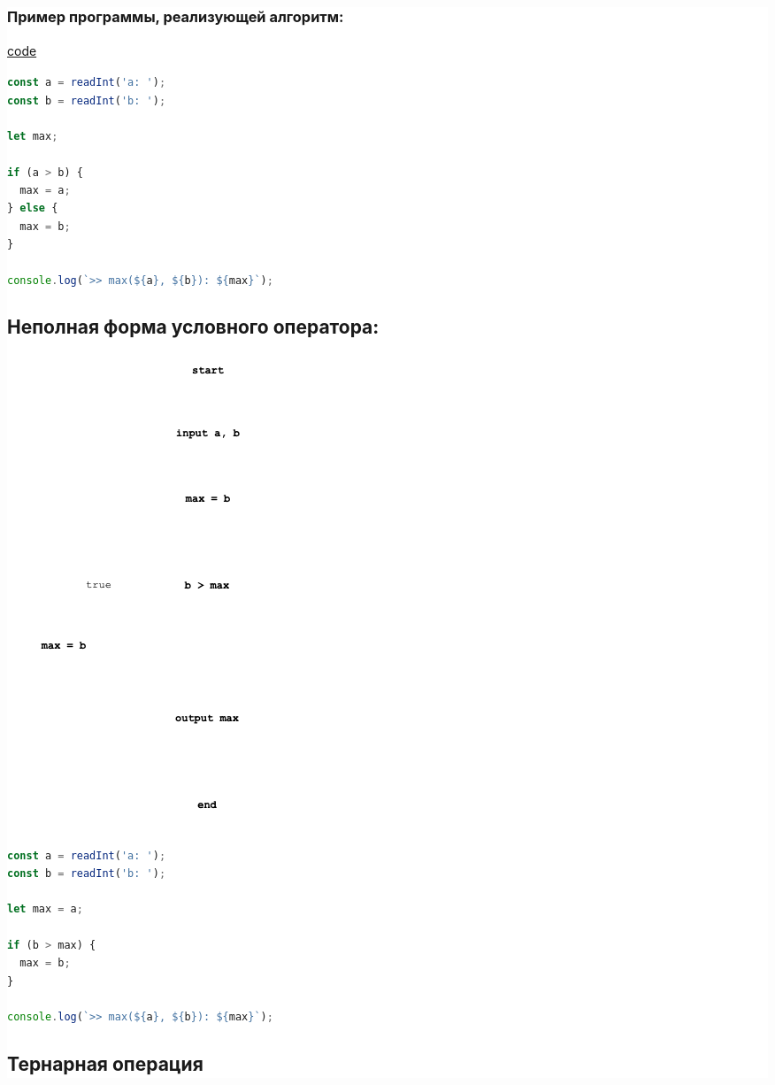 ### Пример программы, реализующей алгоритм:

[code](./source-code/if-else/ex01-if-else.js)

```js
const a = readInt('a: ');
const b = readInt('b: ');

let max;

if (a > b) {
  max = a;
} else {
  max = b;
}

console.log(`>> max(${a}, ${b}): ${max}`);
```

## Неполная форма условного оператора:
![Неполная форма if-else](drawio/img02.drawio.png)

```js
const a = readInt('a: ');
const b = readInt('b: ');

let max = a;

if (b > max) {
  max = b;
}

console.log(`>> max(${a}, ${b}): ${max}`);
```
## Тернарная операция
